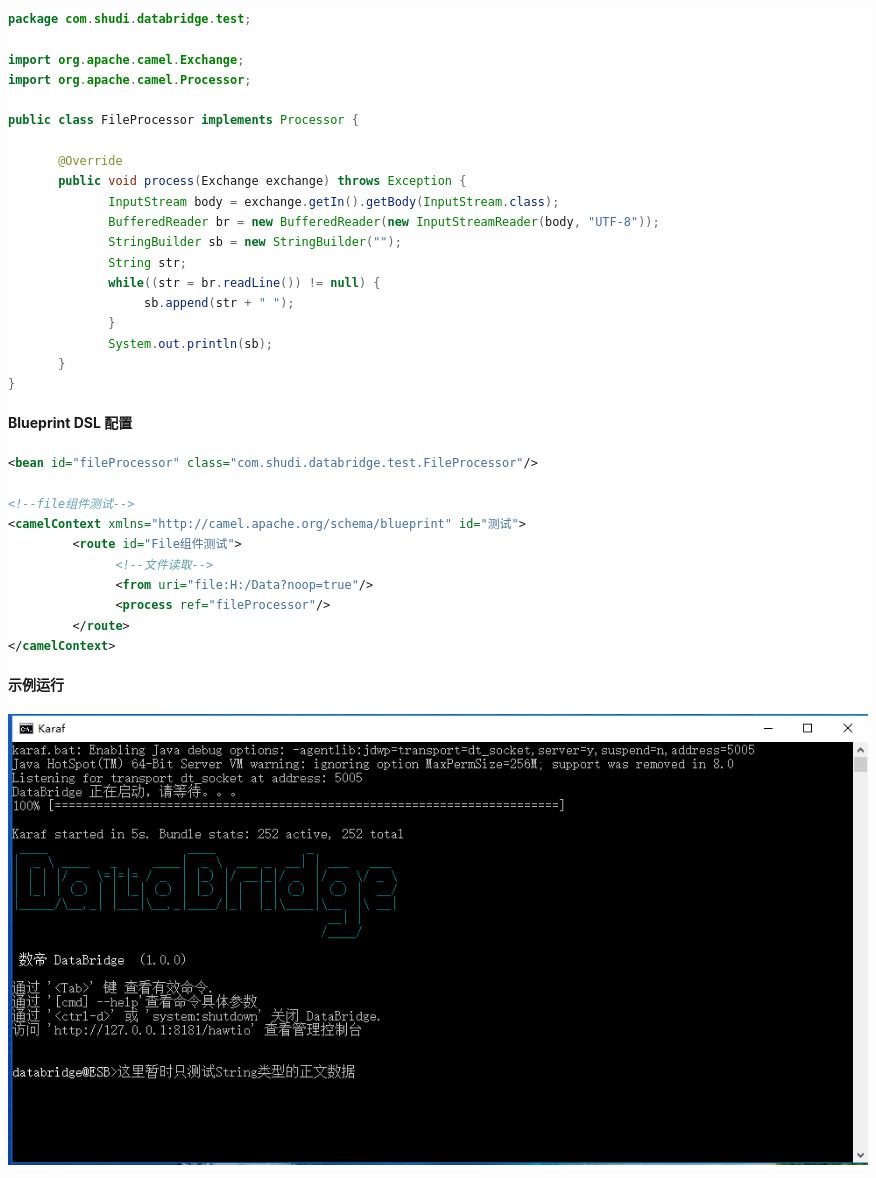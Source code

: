 ```java 
package com.shudi.databridge.test;

import org.apache.camel.Exchange;
import org.apache.camel.Processor;

public class FileProcessor implements Processor {

	   @Override
	   public void process(Exchange exchange) throws Exception {
		      InputStream body = exchange.getIn().getBody(InputStream.class);  
		      BufferedReader br = new BufferedReader(new InputStreamReader(body, "UTF-8"));  
              StringBuilder sb = new StringBuilder("");  
              String str;  
              while((str = br.readLine()) != null) {  
                   sb.append(str + " ");  
              }  
              System.out.println(sb);
	   }
}
```

#### Blueprint DSL 配置

```xml
<bean id="fileProcessor" class="com.shudi.databridge.test.FileProcessor"/>
       
<!--file组件测试-->
<camelContext xmlns="http://camel.apache.org/schema/blueprint" id="测试">	
	     <route id="File组件测试">
			   <!--文件读取-->
			   <from uri="file:H:/Data?noop=true"/>
			   <process ref="fileProcessor"/>
		 </route> 	
</camelContext>
```
#### 示例运行
![](./images/TIM截图20171102211319.png)

